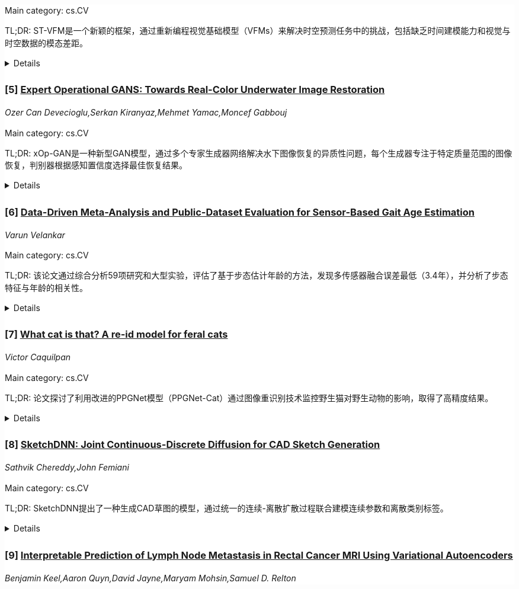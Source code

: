 Main category: cs.CV

TL;DR: ST-VFM是一个新颖的框架，通过重新编程视觉基础模型（VFMs）来解决时空预测任务中的挑战，包括缺乏时间建模能力和视觉与时空数据的模态差距。


<details><summary>Details</summary></details>


### [5] [Expert Operational GANS: Towards Real-Color Underwater Image Restoration](https://arxiv.org/abs/2507.11562)
*Ozer Can Devecioglu,Serkan Kiranyaz,Mehmet Yamac,Moncef Gabbouj*

Main category: cs.CV

TL;DR: xOp-GAN是一种新型GAN模型，通过多个专家生成器网络解决水下图像恢复的异质性问题，每个生成器专注于特定质量范围的图像恢复，判别器根据感知置信度选择最佳恢复结果。


<details><summary>Details</summary></details>


### [6] [Data-Driven Meta-Analysis and Public-Dataset Evaluation for Sensor-Based Gait Age Estimation](https://arxiv.org/abs/2507.11571)
*Varun Velankar*

Main category: cs.CV

TL;DR: 该论文通过综合分析59项研究和大型实验，评估了基于步态估计年龄的方法，发现多传感器融合误差最低（3.4年），并分析了步态特征与年龄的相关性。


<details><summary>Details</summary></details>


### [7] [What cat is that? A re-id model for feral cats](https://arxiv.org/abs/2507.11575)
*Victor Caquilpan*

Main category: cs.CV

TL;DR: 论文探讨了利用改进的PPGNet模型（PPGNet-Cat）通过图像重识别技术监控野生猫对野生动物的影响，取得了高精度结果。


<details><summary>Details</summary></details>


### [8] [SketchDNN: Joint Continuous-Discrete Diffusion for CAD Sketch Generation](https://arxiv.org/abs/2507.11579)
*Sathvik Chereddy,John Femiani*

Main category: cs.CV

TL;DR: SketchDNN提出了一种生成CAD草图的模型，通过统一的连续-离散扩散过程联合建模连续参数和离散类别标签。


<details><summary>Details</summary></details>


### [9] [Interpretable Prediction of Lymph Node Metastasis in Rectal Cancer MRI Using Variational Autoencoders](https://arxiv.org/abs/2507.11638)
*Benjamin Keel,Aaron Quyn,David Jayne,Maryam Mohsin,Samuel D. Relton*
